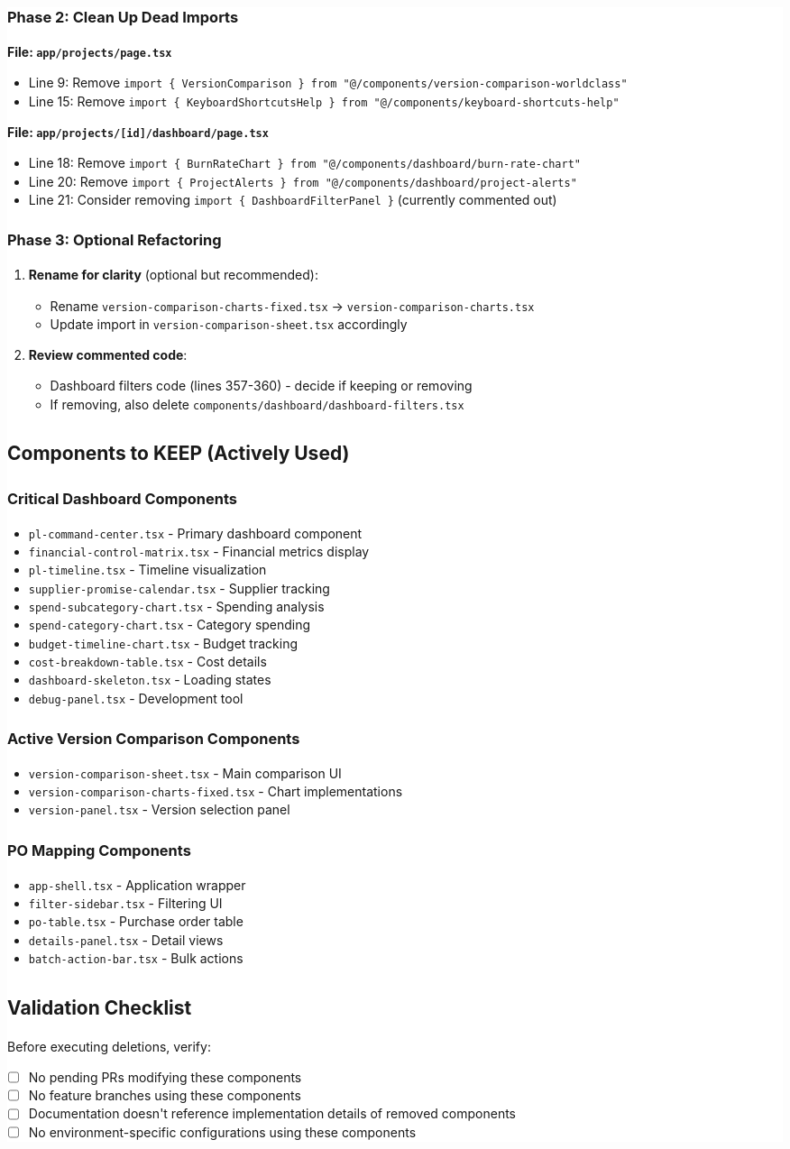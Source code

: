 ### Phase 2: Clean Up Dead Imports

**File: `app/projects/page.tsx`**
- Line 9: Remove `import { VersionComparison } from "@/components/version-comparison-worldclass"`
- Line 15: Remove `import { KeyboardShortcutsHelp } from "@/components/keyboard-shortcuts-help"`

**File: `app/projects/[id]/dashboard/page.tsx`**
- Line 18: Remove `import { BurnRateChart } from "@/components/dashboard/burn-rate-chart"`
- Line 20: Remove `import { ProjectAlerts } from "@/components/dashboard/project-alerts"`
- Line 21: Consider removing `import { DashboardFilterPanel }` (currently commented out)

### Phase 3: Optional Refactoring

1. **Rename for clarity** (optional but recommended):
   - Rename `version-comparison-charts-fixed.tsx` → `version-comparison-charts.tsx`
   - Update import in `version-comparison-sheet.tsx` accordingly

2. **Review commented code**:
   - Dashboard filters code (lines 357-360) - decide if keeping or removing
   - If removing, also delete `components/dashboard/dashboard-filters.tsx`

## Components to KEEP (Actively Used)

### Critical Dashboard Components
- `pl-command-center.tsx` - Primary dashboard component
- `financial-control-matrix.tsx` - Financial metrics display
- `pl-timeline.tsx` - Timeline visualization
- `supplier-promise-calendar.tsx` - Supplier tracking
- `spend-subcategory-chart.tsx` - Spending analysis
- `spend-category-chart.tsx` - Category spending
- `budget-timeline-chart.tsx` - Budget tracking
- `cost-breakdown-table.tsx` - Cost details
- `dashboard-skeleton.tsx` - Loading states
- `debug-panel.tsx` - Development tool

### Active Version Comparison Components
- `version-comparison-sheet.tsx` - Main comparison UI
- `version-comparison-charts-fixed.tsx` - Chart implementations
- `version-panel.tsx` - Version selection panel

### PO Mapping Components
- `app-shell.tsx` - Application wrapper
- `filter-sidebar.tsx` - Filtering UI
- `po-table.tsx` - Purchase order table
- `details-panel.tsx` - Detail views
- `batch-action-bar.tsx` - Bulk actions

## Validation Checklist

Before executing deletions, verify:
- [ ] No pending PRs modifying these components
- [ ] No feature branches using these components
- [ ] Documentation doesn't reference implementation details of removed components
- [ ] No environment-specific configurations using these components
